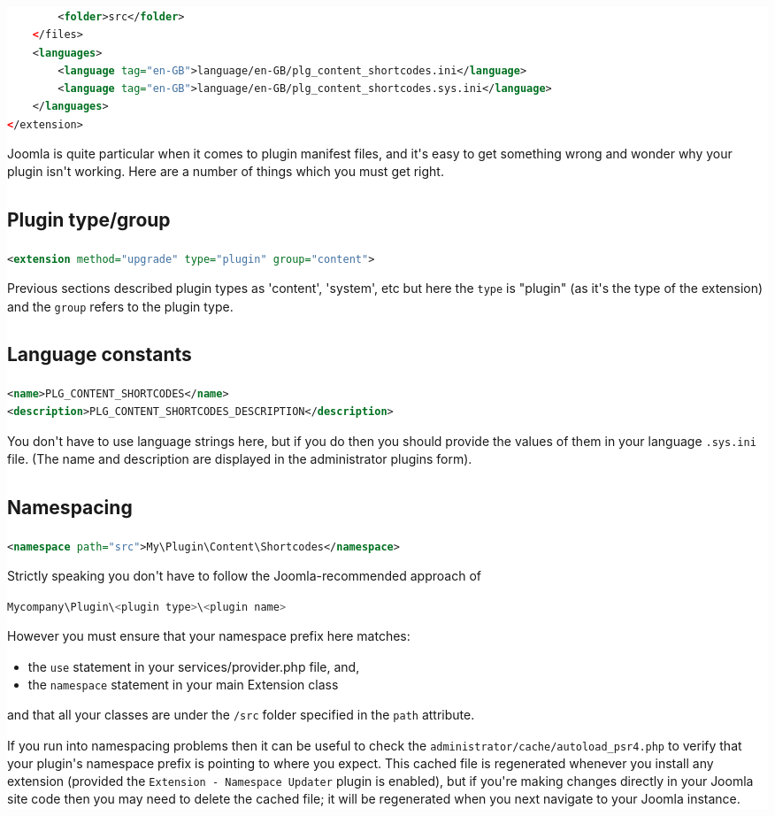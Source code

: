 ```xml title="plg_shortcodes/shortcodes.xml"
        <folder>src</folder>
    </files>
    <languages>
        <language tag="en-GB">language/en-GB/plg_content_shortcodes.ini</language>
        <language tag="en-GB">language/en-GB/plg_content_shortcodes.sys.ini</language>
    </languages>
</extension>
```

Joomla is quite particular when it comes to plugin manifest files, and it's easy to get something wrong and wonder why your plugin isn't working. Here are a number of things which you must get right.

## Plugin type/group

```xml
<extension method="upgrade" type="plugin" group="content">
```

Previous sections described plugin types as 'content', 'system', etc but here the `type` is "plugin" (as it's the type of the extension) and the `group` refers to the plugin type.

## Language constants

```xml
<name>PLG_CONTENT_SHORTCODES</name>
<description>PLG_CONTENT_SHORTCODES_DESCRIPTION</description>
```

You don't have to use language strings here, but if you do then you should provide the values of them in your language `.sys.ini` file. (The name and description are displayed in the administrator plugins form).

## Namespacing

```xml
<namespace path="src">My\Plugin\Content\Shortcodes</namespace>
```

Strictly speaking you don't have to follow the Joomla-recommended approach of 

```php
Mycompany\Plugin\<plugin type>\<plugin name>
```

However you must ensure that your namespace prefix here matches:
- the `use` statement in your services/provider.php file, and,
- the `namespace` statement in your main Extension class

and that all your classes are under the `/src` folder specified in the `path` attribute.

If you run into namespacing problems then it can be useful to check the `administrator/cache/autoload_psr4.php` to verify that your plugin's namespace prefix is pointing to where you expect. This cached file is regenerated whenever you install any extension (provided the `Extension - Namespace Updater` plugin is enabled), but if you're making changes directly in your Joomla site code then you may need to delete the cached file; it will be regenerated when you next navigate to your Joomla instance.
